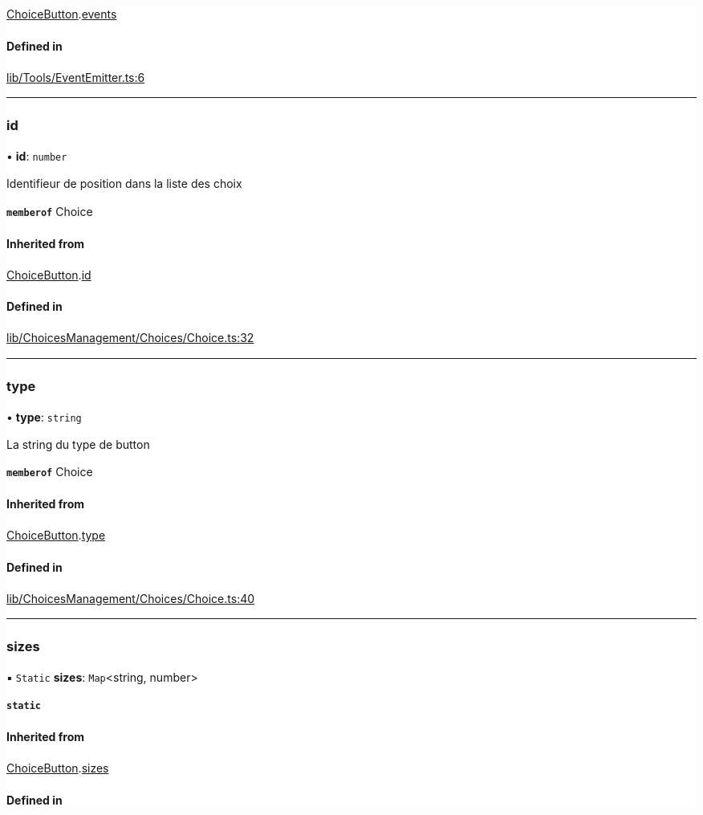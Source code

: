 [ChoiceButton](../wiki/Class-ChoiceButton).[events](../wiki/Class-ChoiceButton#events)

#### Defined in

[lib/Tools/EventEmitter.ts:6](https://github.com/P0ulpy/Configurateur-OakAddins/blob/af13efb/src/lib/Tools/EventEmitter.ts#L6)

___

### id

• **id**: `number`

Identifieur de position dans la liste des choix

**`memberof`** Choice

#### Inherited from

[ChoiceButton](../wiki/Class-ChoiceButton).[id](../wiki/Class-ChoiceButton#id)

#### Defined in

[lib/ChoicesManagement/Choices/Choice.ts:32](https://github.com/P0ulpy/Configurateur-OakAddins/blob/af13efb/src/lib/ChoicesManagement/Choices/Choice.ts#L32)

___

### type

• **type**: `string`

La string du type de button

**`memberof`** Choice

#### Inherited from

[ChoiceButton](../wiki/Class-ChoiceButton).[type](../wiki/Class-ChoiceButton#type)

#### Defined in

[lib/ChoicesManagement/Choices/Choice.ts:40](https://github.com/P0ulpy/Configurateur-OakAddins/blob/af13efb/src/lib/ChoicesManagement/Choices/Choice.ts#L40)

___

### sizes

▪ `Static` **sizes**: `Map`<string, number\>

**`static`**

#### Inherited from

[ChoiceButton](../wiki/Class-ChoiceButton).[sizes](../wiki/Class-ChoiceButton#sizes)

#### Defined in
